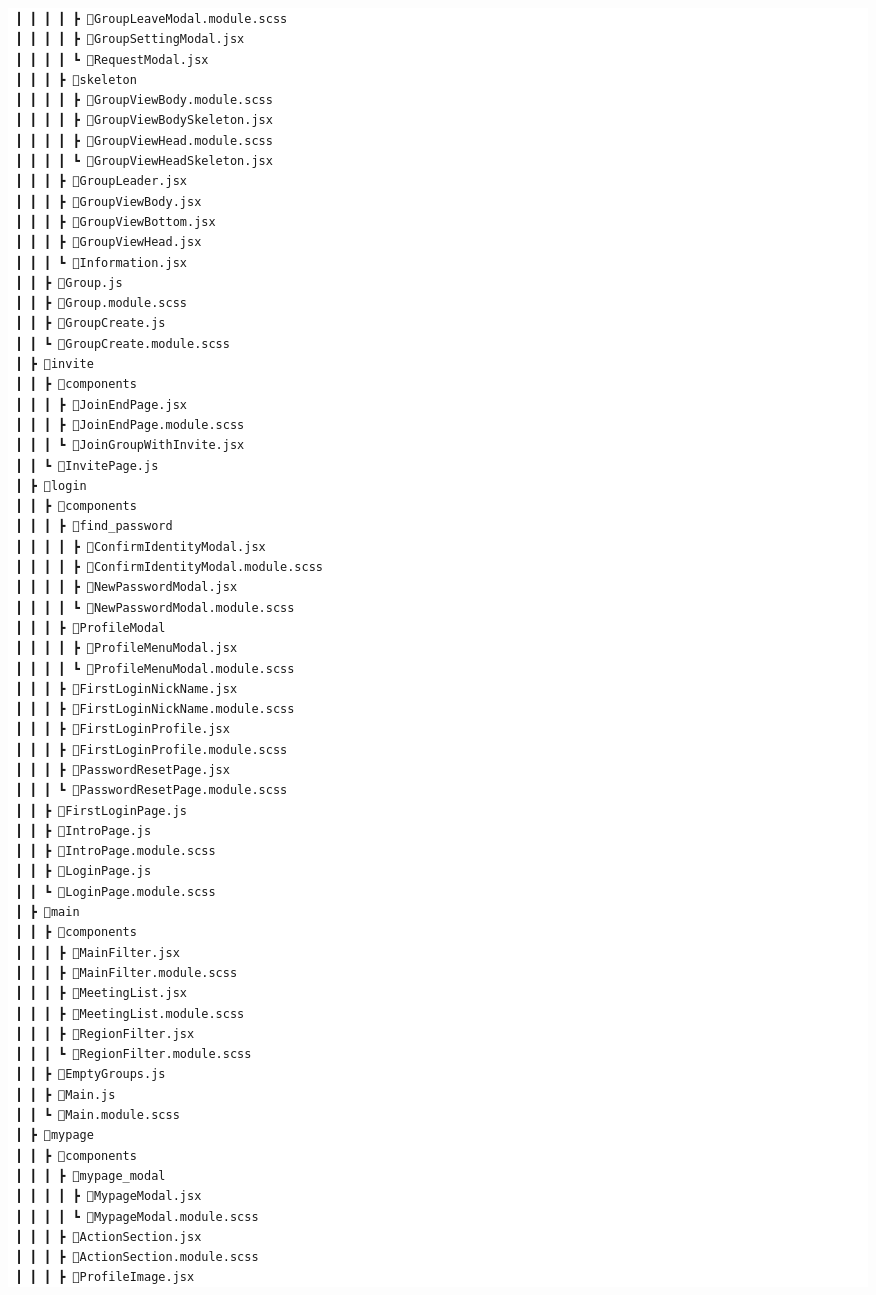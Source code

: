 ```
 ┃ ┃ ┃ ┃ ┣ 📜GroupLeaveModal.module.scss
 ┃ ┃ ┃ ┃ ┣ 📜GroupSettingModal.jsx
 ┃ ┃ ┃ ┃ ┗ 📜RequestModal.jsx
 ┃ ┃ ┃ ┣ 📂skeleton
 ┃ ┃ ┃ ┃ ┣ 📜GroupViewBody.module.scss
 ┃ ┃ ┃ ┃ ┣ 📜GroupViewBodySkeleton.jsx
 ┃ ┃ ┃ ┃ ┣ 📜GroupViewHead.module.scss
 ┃ ┃ ┃ ┃ ┗ 📜GroupViewHeadSkeleton.jsx
 ┃ ┃ ┃ ┣ 📜GroupLeader.jsx
 ┃ ┃ ┃ ┣ 📜GroupViewBody.jsx
 ┃ ┃ ┃ ┣ 📜GroupViewBottom.jsx
 ┃ ┃ ┃ ┣ 📜GroupViewHead.jsx
 ┃ ┃ ┃ ┗ 📜Information.jsx
 ┃ ┃ ┣ 📜Group.js
 ┃ ┃ ┣ 📜Group.module.scss
 ┃ ┃ ┣ 📜GroupCreate.js
 ┃ ┃ ┗ 📜GroupCreate.module.scss
 ┃ ┣ 📂invite
 ┃ ┃ ┣ 📂components
 ┃ ┃ ┃ ┣ 📜JoinEndPage.jsx
 ┃ ┃ ┃ ┣ 📜JoinEndPage.module.scss
 ┃ ┃ ┃ ┗ 📜JoinGroupWithInvite.jsx
 ┃ ┃ ┗ 📜InvitePage.js
 ┃ ┣ 📂login
 ┃ ┃ ┣ 📂components
 ┃ ┃ ┃ ┣ 📂find_password
 ┃ ┃ ┃ ┃ ┣ 📜ConfirmIdentityModal.jsx
 ┃ ┃ ┃ ┃ ┣ 📜ConfirmIdentityModal.module.scss
 ┃ ┃ ┃ ┃ ┣ 📜NewPasswordModal.jsx
 ┃ ┃ ┃ ┃ ┗ 📜NewPasswordModal.module.scss
 ┃ ┃ ┃ ┣ 📂ProfileModal
 ┃ ┃ ┃ ┃ ┣ 📜ProfileMenuModal.jsx
 ┃ ┃ ┃ ┃ ┗ 📜ProfileMenuModal.module.scss
 ┃ ┃ ┃ ┣ 📜FirstLoginNickName.jsx
 ┃ ┃ ┃ ┣ 📜FirstLoginNickName.module.scss
 ┃ ┃ ┃ ┣ 📜FirstLoginProfile.jsx
 ┃ ┃ ┃ ┣ 📜FirstLoginProfile.module.scss
 ┃ ┃ ┃ ┣ 📜PasswordResetPage.jsx
 ┃ ┃ ┃ ┗ 📜PasswordResetPage.module.scss
 ┃ ┃ ┣ 📜FirstLoginPage.js
 ┃ ┃ ┣ 📜IntroPage.js
 ┃ ┃ ┣ 📜IntroPage.module.scss
 ┃ ┃ ┣ 📜LoginPage.js
 ┃ ┃ ┗ 📜LoginPage.module.scss
 ┃ ┣ 📂main
 ┃ ┃ ┣ 📂components
 ┃ ┃ ┃ ┣ 📜MainFilter.jsx
 ┃ ┃ ┃ ┣ 📜MainFilter.module.scss
 ┃ ┃ ┃ ┣ 📜MeetingList.jsx
 ┃ ┃ ┃ ┣ 📜MeetingList.module.scss
 ┃ ┃ ┃ ┣ 📜RegionFilter.jsx
 ┃ ┃ ┃ ┗ 📜RegionFilter.module.scss
 ┃ ┃ ┣ 📜EmptyGroups.js
 ┃ ┃ ┣ 📜Main.js
 ┃ ┃ ┗ 📜Main.module.scss
 ┃ ┣ 📂mypage
 ┃ ┃ ┣ 📂components
 ┃ ┃ ┃ ┣ 📂mypage_modal
 ┃ ┃ ┃ ┃ ┣ 📜MypageModal.jsx
 ┃ ┃ ┃ ┃ ┗ 📜MypageModal.module.scss
 ┃ ┃ ┃ ┣ 📜ActionSection.jsx
 ┃ ┃ ┃ ┣ 📜ActionSection.module.scss
 ┃ ┃ ┃ ┣ 📜ProfileImage.jsx
```
